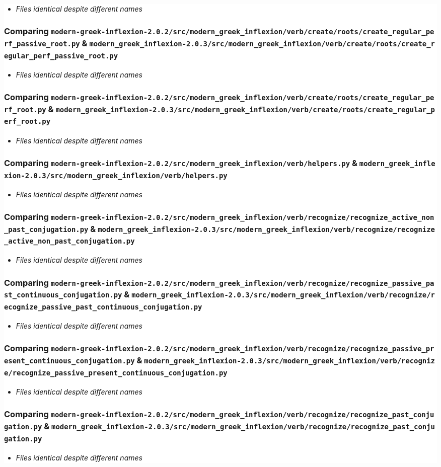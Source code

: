  * *Files identical despite different names*

### Comparing `modern-greek-inflexion-2.0.2/src/modern_greek_inflexion/verb/create/roots/create_regular_perf_passive_root.py` & `modern_greek_inflexion-2.0.3/src/modern_greek_inflexion/verb/create/roots/create_regular_perf_passive_root.py`

 * *Files identical despite different names*

### Comparing `modern-greek-inflexion-2.0.2/src/modern_greek_inflexion/verb/create/roots/create_regular_perf_root.py` & `modern_greek_inflexion-2.0.3/src/modern_greek_inflexion/verb/create/roots/create_regular_perf_root.py`

 * *Files identical despite different names*

### Comparing `modern-greek-inflexion-2.0.2/src/modern_greek_inflexion/verb/helpers.py` & `modern_greek_inflexion-2.0.3/src/modern_greek_inflexion/verb/helpers.py`

 * *Files identical despite different names*

### Comparing `modern-greek-inflexion-2.0.2/src/modern_greek_inflexion/verb/recognize/recognize_active_non_past_conjugation.py` & `modern_greek_inflexion-2.0.3/src/modern_greek_inflexion/verb/recognize/recognize_active_non_past_conjugation.py`

 * *Files identical despite different names*

### Comparing `modern-greek-inflexion-2.0.2/src/modern_greek_inflexion/verb/recognize/recognize_passive_past_continuous_conjugation.py` & `modern_greek_inflexion-2.0.3/src/modern_greek_inflexion/verb/recognize/recognize_passive_past_continuous_conjugation.py`

 * *Files identical despite different names*

### Comparing `modern-greek-inflexion-2.0.2/src/modern_greek_inflexion/verb/recognize/recognize_passive_present_continuous_conjugation.py` & `modern_greek_inflexion-2.0.3/src/modern_greek_inflexion/verb/recognize/recognize_passive_present_continuous_conjugation.py`

 * *Files identical despite different names*

### Comparing `modern-greek-inflexion-2.0.2/src/modern_greek_inflexion/verb/recognize/recognize_past_conjugation.py` & `modern_greek_inflexion-2.0.3/src/modern_greek_inflexion/verb/recognize/recognize_past_conjugation.py`

 * *Files identical despite different names*
